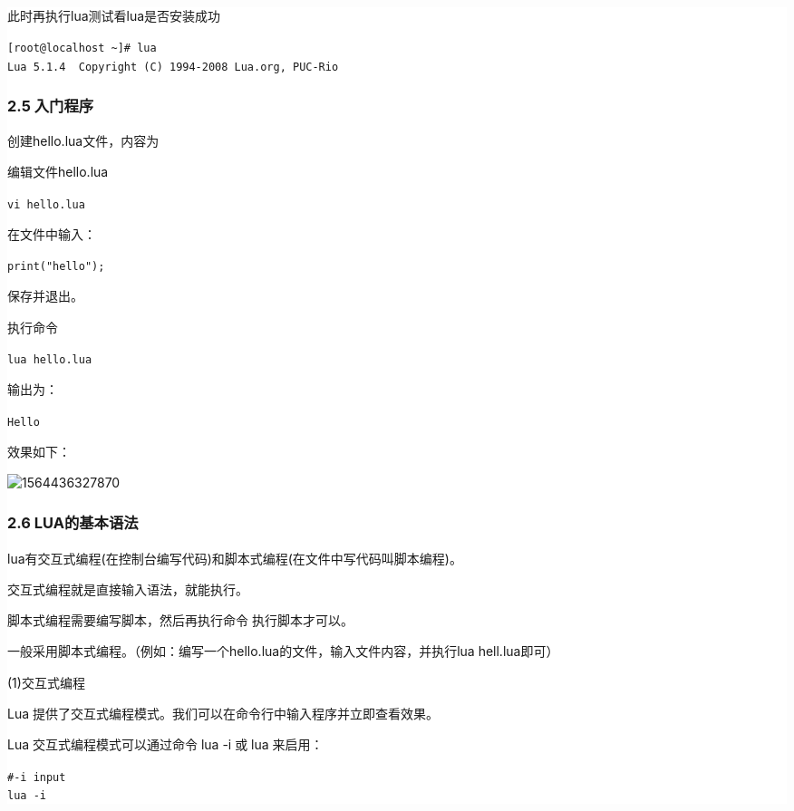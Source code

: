 此时再执行lua测试看lua是否安装成功

```properties
[root@localhost ~]# lua
Lua 5.1.4  Copyright (C) 1994-2008 Lua.org, PUC-Rio
```



### 2.5 入门程序

创建hello.lua文件，内容为

编辑文件hello.lua

```properties
vi hello.lua
```

在文件中输入：

```
print("hello");
```

保存并退出。

执行命令

```
lua hello.lua
```

输出为：

```
Hello
```

效果如下：

![1564436327870](images\1564436327870.png)





### 2.6 LUA的基本语法

lua有交互式编程(在控制台编写代码)和脚本式编程(在文件中写代码叫脚本编程)。

交互式编程就是直接输入语法，就能执行。

脚本式编程需要编写脚本，然后再执行命令 执行脚本才可以。

一般采用脚本式编程。（例如：编写一个hello.lua的文件，输入文件内容，并执行lua hell.lua即可）

(1)交互式编程

Lua 提供了交互式编程模式。我们可以在命令行中输入程序并立即查看效果。

Lua 交互式编程模式可以通过命令 lua -i 或 lua 来启用：

```
#-i input
lua -i  
```
